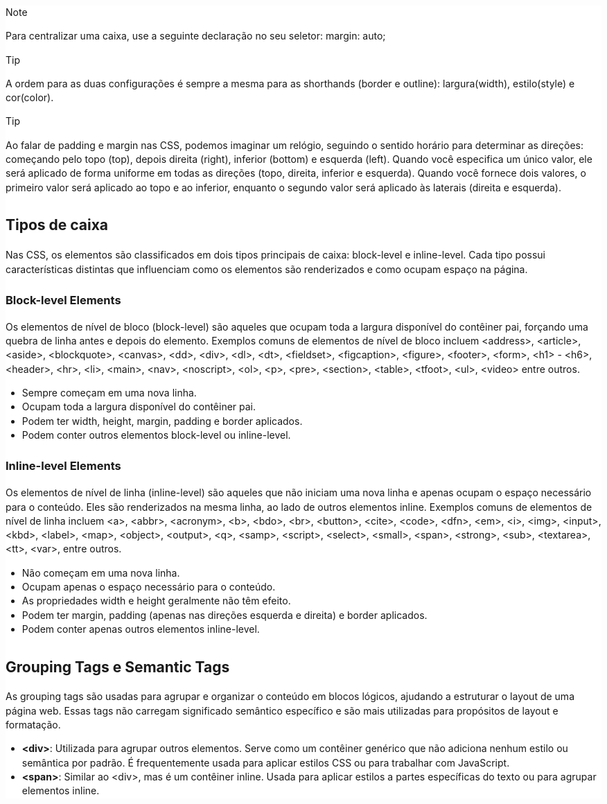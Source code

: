>[!NOTE]
> Para centralizar uma caixa, use a seguinte declaração no seu seletor: margin: auto;

>[!TIP]
> A ordem para as duas configurações é sempre a mesma para as shorthands (border e outline): largura(width), estilo(style) e cor(color).

>[!TIP]
> Ao falar de padding e margin nas CSS, podemos imaginar um relógio, seguindo o sentido horário para determinar as direções: começando pelo topo (top), depois direita (right), inferior (bottom) e esquerda (left). Quando você especifica um único valor, ele será aplicado de forma uniforme em todas as direções (topo, direita, inferior e esquerda). Quando você fornece dois valores, o primeiro valor será aplicado ao topo e ao inferior, enquanto o segundo valor será aplicado às laterais (direita e esquerda).

## Tipos de caixa
Nas CSS, os elementos são classificados em dois tipos principais de caixa: block-level e inline-level. Cada tipo possui características distintas que influenciam como os elementos são renderizados e como ocupam espaço na página.

### Block-level Elements
Os elementos de nível de bloco (block-level) são aqueles que ocupam toda a largura disponível do contêiner pai, forçando uma quebra de linha antes e depois do elemento. Exemplos comuns de elementos de nível de bloco incluem &lt;address&gt;, &lt;article&gt;, &lt;aside&gt;, &lt;blockquote&gt;, &lt;canvas&gt;, &lt;dd&gt;, &lt;div&gt;, &lt;dl&gt;, &lt;dt&gt;, &lt;fieldset&gt;, &lt;figcaption&gt;, &lt;figure&gt;, &lt;footer&gt;, &lt;form&gt;, &lt;h1&gt; - &lt;h6&gt;, &lt;header&gt;, &lt;hr&gt;, &lt;li&gt;, &lt;main&gt;, &lt;nav&gt;, &lt;noscript&gt;, &lt;ol&gt;, &lt;p&gt;, &lt;pre&gt;, &lt;section&gt;, &lt;table&gt;, &lt;tfoot&gt;, &lt;ul&gt;, &lt;video&gt; entre outros.

* Sempre começam em uma nova linha.
* Ocupam toda a largura disponível do contêiner pai.
* Podem ter width, height, margin, padding e border aplicados.
* Podem conter outros elementos block-level ou inline-level.

### Inline-level Elements
Os elementos de nível de linha (inline-level) são aqueles que não iniciam uma nova linha e apenas ocupam o espaço necessário para o conteúdo. Eles são renderizados na mesma linha, ao lado de outros elementos inline. Exemplos comuns de elementos de nível de linha incluem &lt;a&gt;, &lt;abbr&gt;, &lt;acronym&gt;, &lt;b&gt;, &lt;bdo&gt;, &lt;br&gt;, &lt;button&gt;, &lt;cite&gt;, &lt;code&gt;, &lt;dfn&gt;, &lt;em&gt;, &lt;i&gt;, &lt;img&gt;, &lt;input&gt;, &lt;kbd&gt;, &lt;label&gt;, &lt;map&gt;, &lt;object&gt;, &lt;output&gt;, &lt;q&gt;, &lt;samp&gt;, &lt;script&gt;, &lt;select&gt;, &lt;small&gt;, &lt;span&gt;, &lt;strong&gt;, &lt;sub&gt;, &lt;textarea&gt;, &lt;tt&gt;, &lt;var&gt;, entre outros.

* Não começam em uma nova linha.
* Ocupam apenas o espaço necessário para o conteúdo.
* As propriedades width e height geralmente não têm efeito.
* Podem ter margin, padding (apenas nas direções esquerda e direita) e border aplicados.
* Podem conter apenas outros elementos inline-level.

## Grouping Tags e Semantic Tags
As grouping tags são usadas para agrupar e organizar o conteúdo em blocos lógicos, ajudando a estruturar o layout de uma página web. Essas tags não carregam significado semântico específico e são mais utilizadas para propósitos de layout e formatação.
* **&lt;div&gt;**: Utilizada para agrupar outros elementos. Serve como um contêiner genérico que não adiciona nenhum estilo ou semântica por padrão. É frequentemente usada para aplicar estilos CSS ou para trabalhar com JavaScript.
* **&lt;span&gt;**: Similar ao &lt;div&gt;, mas é um contêiner inline. Usada para aplicar estilos a partes específicas do texto ou para agrupar elementos inline.
